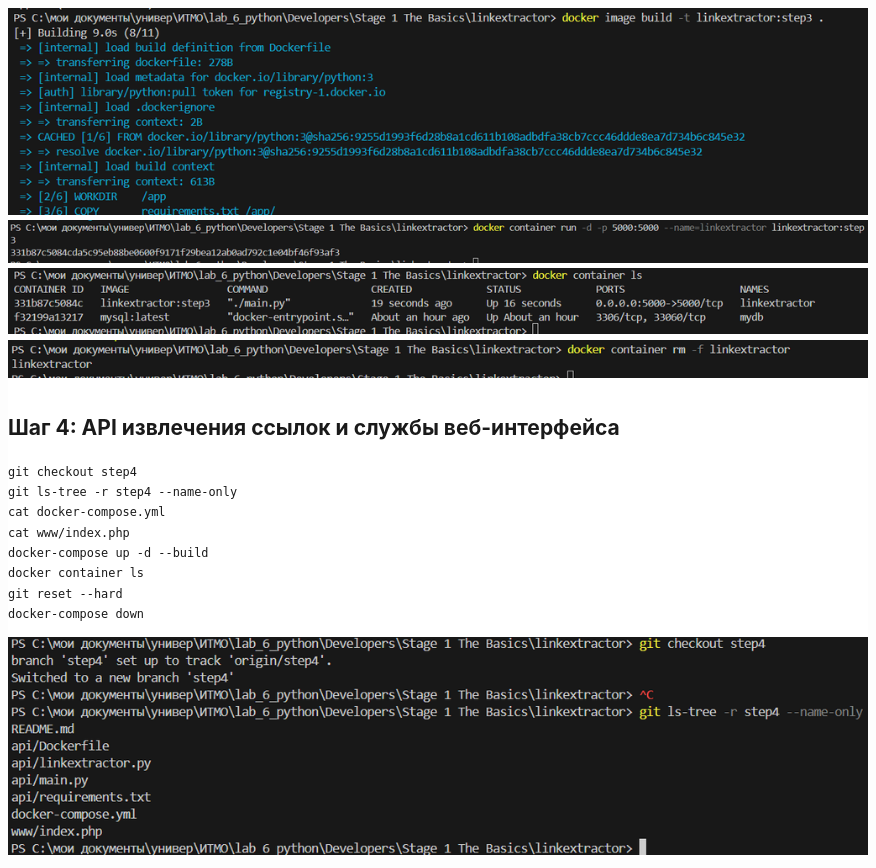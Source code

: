 ![alt text](image-39.png)
![alt text](image-40.png)
![alt text](image-41.png)
![alt text](image-42.png)

## Шаг 4: API извлечения ссылок и службы веб-интерфейса
```
git checkout step4
git ls-tree -r step4 --name-only
cat docker-compose.yml
cat www/index.php
docker-compose up -d --build
docker container ls
git reset --hard
docker-compose down
```
![alt text](image-43.png)